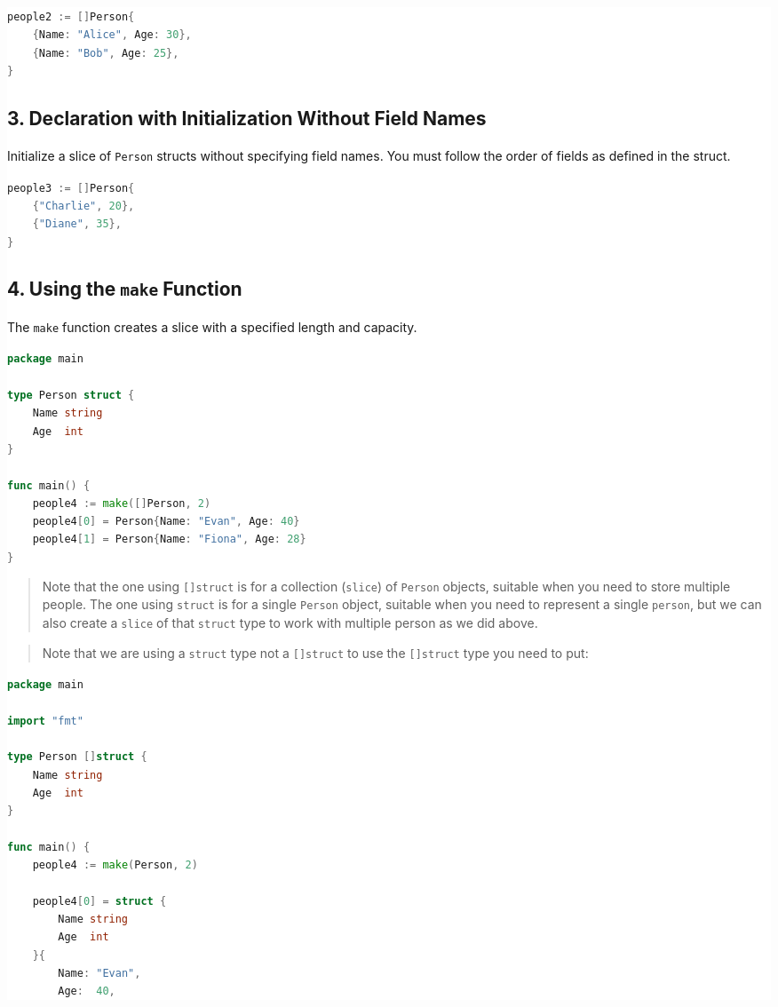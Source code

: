 ```go
people2 := []Person{
    {Name: "Alice", Age: 30},
    {Name: "Bob", Age: 25},
}
```

## 3. Declaration with Initialization Without Field Names

Initialize a slice of `Person` structs without specifying field names. You must follow the order of fields as defined in the struct.

```go
people3 := []Person{
    {"Charlie", 20},
    {"Diane", 35},
}
```

## 4. Using the `make` Function

The `make` function creates a slice with a specified length and capacity.

```go
package main

type Person struct {
	Name string
	Age  int
}

func main() {
	people4 := make([]Person, 2)
	people4[0] = Person{Name: "Evan", Age: 40}
	people4[1] = Person{Name: "Fiona", Age: 28}
}
```

> Note that the one using `[]struct` is for a collection (`slice`) of `Person` objects, suitable when you need to store multiple people.
The one using `struct` is for a single `Person` object, suitable when you need to represent a single `person`, but we can also create a `slice` of that `struct` type to work with multiple person as we did above.

> Note that we are using a `struct` type not a `[]struct` to use the `[]struct` type you need to put:


```go
package main

import "fmt"

type Person []struct {
    Name string
    Age  int
}

func main() {
    people4 := make(Person, 2)
    
    people4[0] = struct {
        Name string
        Age  int
    }{
        Name: "Evan",
        Age:  40,
```